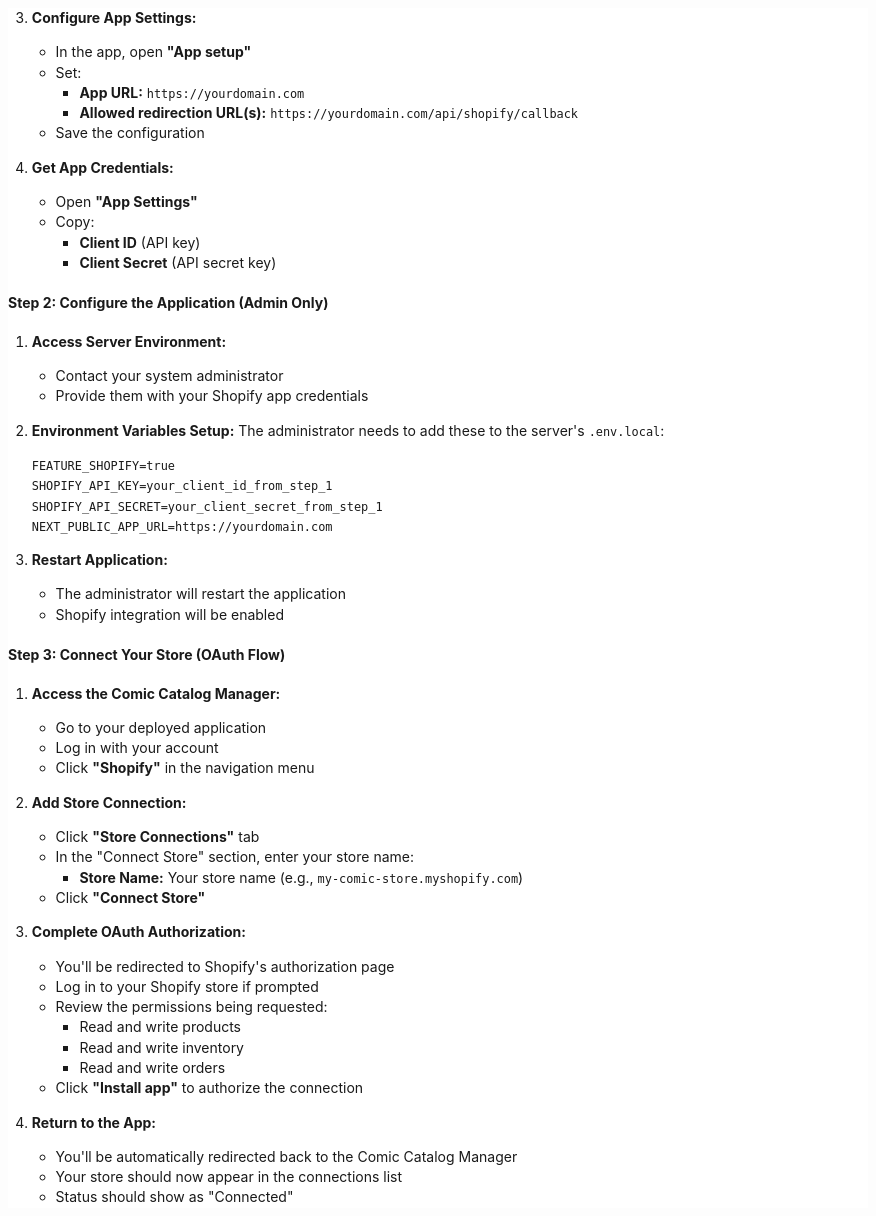 3. **Configure App Settings:**
   - In the app, open **"App setup"**
   - Set:
     - **App URL:** `https://yourdomain.com`
     - **Allowed redirection URL(s):** `https://yourdomain.com/api/shopify/callback`
   - Save the configuration

4. **Get App Credentials:**
   - Open **"App Settings"**
   - Copy:
     - **Client ID** (API key)
     - **Client Secret** (API secret key)

#### Step 2: Configure the Application (Admin Only)
1. **Access Server Environment:**
   - Contact your system administrator
   - Provide them with your Shopify app credentials

2. **Environment Variables Setup:**
   The administrator needs to add these to the server's `.env.local`:
   ```env
   FEATURE_SHOPIFY=true
   SHOPIFY_API_KEY=your_client_id_from_step_1
   SHOPIFY_API_SECRET=your_client_secret_from_step_1
   NEXT_PUBLIC_APP_URL=https://yourdomain.com
   ```

3. **Restart Application:**
   - The administrator will restart the application
   - Shopify integration will be enabled

#### Step 3: Connect Your Store (OAuth Flow)
1. **Access the Comic Catalog Manager:**
   - Go to your deployed application
   - Log in with your account
   - Click **"Shopify"** in the navigation menu

2. **Add Store Connection:**
   - Click **"Store Connections"** tab
   - In the "Connect Store" section, enter your store name:
     - **Store Name:** Your store name (e.g., `my-comic-store.myshopify.com`)
   - Click **"Connect Store"**

3. **Complete OAuth Authorization:**
   - You'll be redirected to Shopify's authorization page
   - Log in to your Shopify store if prompted
   - Review the permissions being requested:
     - Read and write products
     - Read and write inventory
     - Read and write orders
   - Click **"Install app"** to authorize the connection

4. **Return to the App:**
   - You'll be automatically redirected back to the Comic Catalog Manager
   - Your store should now appear in the connections list
   - Status should show as "Connected"
